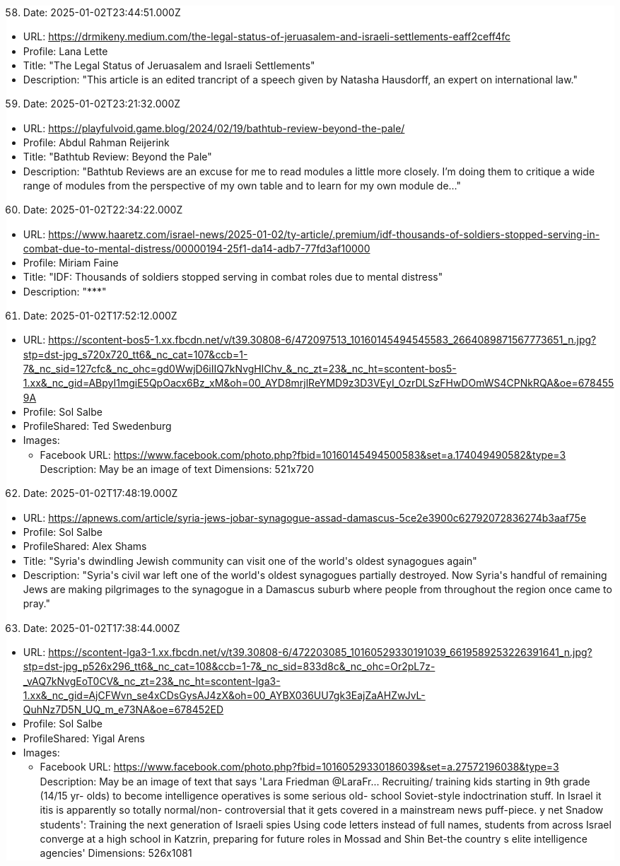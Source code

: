 58. Date: 2025-01-02T23:44:51.000Z
   - URL: https://drmikeny.medium.com/the-legal-status-of-jeruasalem-and-israeli-settlements-eaff2ceff4fc
   - Profile: Lana Lette
   - Title: "The Legal Status of Jeruasalem and Israeli Settlements"
   - Description: "This article is an edited trancript of a speech given by Natasha Hausdorff, an expert on international law."

59. Date: 2025-01-02T23:21:32.000Z
   - URL: https://playfulvoid.game.blog/2024/02/19/bathtub-review-beyond-the-pale/
   - Profile: Abdul Rahman Reijerink
   - Title: "Bathtub Review: Beyond the Pale"
   - Description: "Bathtub Reviews are an excuse for me to read modules a little more closely. I’m doing them to critique a wide range of modules from the perspective of my own table and to learn for my own module de…"

60. Date: 2025-01-02T22:34:22.000Z
   - URL: https://www.haaretz.com/israel-news/2025-01-02/ty-article/.premium/idf-thousands-of-soldiers-stopped-serving-in-combat-due-to-mental-distress/00000194-25f1-da14-adb7-77fd3af10000
   - Profile: Miriam Faine
   - Title: "IDF: Thousands of soldiers stopped serving in combat roles due to mental distress"
   - Description: "***"

61. Date: 2025-01-02T17:52:12.000Z
   - URL: https://scontent-bos5-1.xx.fbcdn.net/v/t39.30808-6/472097513_10160145494545583_2664089871567773651_n.jpg?stp=dst-jpg_s720x720_tt6&_nc_cat=107&ccb=1-7&_nc_sid=127cfc&_nc_ohc=gd0WwjD6iIIQ7kNvgHlChv_&_nc_zt=23&_nc_ht=scontent-bos5-1.xx&_nc_gid=ABpyI1mgiE5QpOacx6Bz_xM&oh=00_AYD8mrjlReYMD9z3D3VEyI_OzrDLSzFHwDOmWS4CPNkRQA&oe=6784559A
   - Profile: Sol Salbe
   - ProfileShared: Ted Swedenburg
   - Images:
     * Facebook URL: https://www.facebook.com/photo.php?fbid=10160145494500583&set=a.174049490582&type=3
       Description: May be an image of text
       Dimensions: 521x720

62. Date: 2025-01-02T17:48:19.000Z
   - URL: https://apnews.com/article/syria-jews-jobar-synagogue-assad-damascus-5ce2e3900c62792072836274b3aaf75e
   - Profile: Sol Salbe
   - ProfileShared: Alex Shams
   - Title: "Syria's dwindling Jewish community can visit one of the world's oldest synagogues again"
   - Description: "Syria's civil war left one of the world's oldest synagogues partially destroyed. Now Syria's handful of remaining Jews are making pilgrimages to the synagogue in a Damascus suburb where people from throughout the region once came to pray."

63. Date: 2025-01-02T17:38:44.000Z
   - URL: https://scontent-lga3-1.xx.fbcdn.net/v/t39.30808-6/472203085_10160529330191039_6619589253226391641_n.jpg?stp=dst-jpg_p526x296_tt6&_nc_cat=108&ccb=1-7&_nc_sid=833d8c&_nc_ohc=Or2pL7z-_vAQ7kNvgEoT0CV&_nc_zt=23&_nc_ht=scontent-lga3-1.xx&_nc_gid=AjCFWvn_se4xCDsGysAJ4zX&oh=00_AYBX036UU7gk3EajZaAHZwJvL-QuhNz7D5N_UQ_m_e73NA&oe=678452ED
   - Profile: Sol Salbe
   - ProfileShared: Yigal Arens
   - Images:
     * Facebook URL: https://www.facebook.com/photo.php?fbid=10160529330186039&set=a.27572196038&type=3
       Description: May be an image of text that says 'Lara Friedman @LaraFr... Recruiting/ training kids starting in 9th grade (14/15 yr- olds) to become intelligence operatives is some serious old- school Soviet-style indoctrination stuff. In Israel it itis is apparently so totally normal/non- controversial that it gets covered in a mainstream news puff-piece. y net Snadow students': Training the next generation of Israeli spies Using code letters instead of full names, students from across Israel converge at a high school in Katzrin, preparing for future roles in Mossad and Shin Bet-the country s elite intelligence agencies'
       Dimensions: 526x1081
